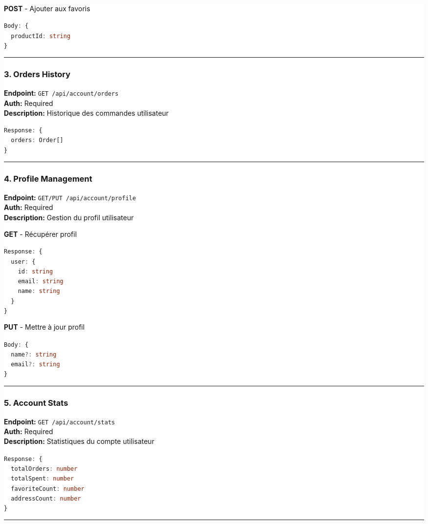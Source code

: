 **POST** - Ajouter aux favoris
```typescript
Body: {
  productId: string
}
```

---

### 3. Orders History
**Endpoint:** `GET /api/account/orders`  
**Auth:** Required  
**Description:** Historique des commandes utilisateur

```typescript
Response: {
  orders: Order[]
}
```

---

### 4. Profile Management
**Endpoint:** `GET/PUT /api/account/profile`  
**Auth:** Required  
**Description:** Gestion du profil utilisateur

**GET** - Récupérer profil
```typescript
Response: {
  user: {
    id: string
    email: string
    name: string
  }
}
```

**PUT** - Mettre à jour profil
```typescript
Body: {
  name?: string
  email?: string
}
```

---

### 5. Account Stats
**Endpoint:** `GET /api/account/stats`  
**Auth:** Required  
**Description:** Statistiques du compte utilisateur

```typescript
Response: {
  totalOrders: number
  totalSpent: number
  favoriteCount: number
  addressCount: number
}
```

---